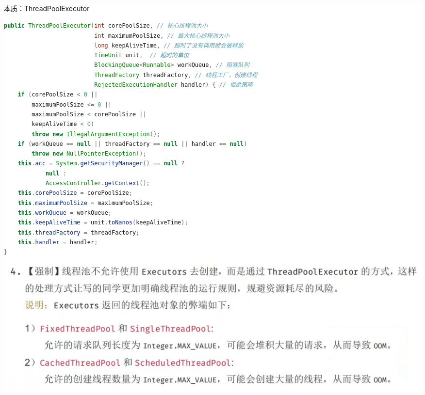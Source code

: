 本质：ThreadPoolExecutor

```java
public ThreadPoolExecutor(int corePoolSize, // 核心线程池大小
                          int maximumPoolSize, // 最大核心线程池大小
                          long keepAliveTime, // 超时了没有调用就会被释放
                          TimeUnit unit,  // 超时的单位
                          BlockingQueue<Runnable> workQueue, // 阻塞队列
                          ThreadFactory threadFactory, // 线程工厂，创建线程
                          RejectedExecutionHandler handler) { // 拒绝策略
    if (corePoolSize < 0 ||
        maximumPoolSize <= 0 ||
        maximumPoolSize < corePoolSize ||
        keepAliveTime < 0)
        throw new IllegalArgumentException();
    if (workQueue == null || threadFactory == null || handler == null)
        throw new NullPointerException();
    this.acc = System.getSecurityManager() == null ?
            null :
            AccessController.getContext();
    this.corePoolSize = corePoolSize;
    this.maximumPoolSize = maximumPoolSize;
    this.workQueue = workQueue;
    this.keepAliveTime = unit.toNanos(keepAliveTime);
    this.threadFactory = threadFactory;
    this.handler = handler;
}
```

![](./media/16372574639663.jpg)
